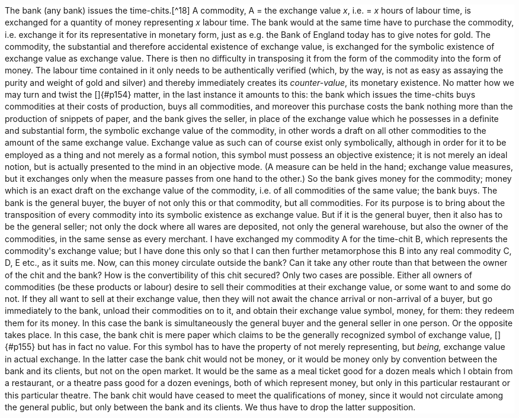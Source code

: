 The bank (any bank) issues the time-chits.[^18] A commodity, A = the exchange value *x*, i.e. = *x* hours of labour time, is exchanged for a quantity of money representing *x* labour time. The bank would at the same time have to purchase the commodity, i.e. exchange it for its representative in monetary form, just as e.g. the Bank of England today has to give notes for gold. The commodity, the substantial and therefore accidental existence of exchange value, is exchanged for the symbolic existence of exchange value as exchange value. There is then no difficulty in transposing it from the form of the commodity into the form of money. The labour time contained in it only needs to be authentically verified (which, by the way, is not as easy as assaying the purity and weight of gold and silver) and thereby immediately creates its *counter-value*, its monetary existence. No matter how we may turn and twist the []{#p154} matter, in the last instance it amounts to this: the bank which issues the time-chits buys commodities at their costs of production, buys all commodities, and moreover this purchase costs the bank nothing more than the production of snippets of paper, and the bank gives the seller, in place of the exchange value which he possesses in a definite and substantial form, the symbolic exchange value of the commodity, in other words a draft on all other commodities to the amount of the same exchange value. Exchange value as such can of course exist only symbolically, although in order for it to be employed as a thing and not merely as a formal notion, this symbol must possess an objective existence; it is not merely an ideal notion, but is actually presented to the mind in an objective mode. (A measure can be held in the hand; exchange value measures, but it exchanges only when the measure passes from one hand to the other.) So the bank gives money for the commodity; money which is an exact draft on the exchange value of the commodity, i.e. of all commodities of the same value; the bank buys. The bank is the general buyer, the buyer of not only this or that commodity, but all commodities. For its purpose is to bring about the transposition of every commodity into its symbolic existence as exchange value. But if it is the general buyer, then it also has to be the general seller; not only the dock where all wares are deposited, not only the general warehouse, but also the owner of the commodities, in the same sense as every merchant. I have exchanged my commodity A for the time-chit B, which represents the commodity's exchange value; but I have done this only so that I can then further metamorphose this B into any real commodity C, D, E etc., as it suits me. Now, can this money circulate outside the bank? Can it take any other route than that between the owner of the chit and the bank? How is the convertibility of this chit secured? Only two cases are possible. Either all owners of commodities (be these products or labour) desire to sell their commodities at their exchange value, or some want to and some do not. If they all want to sell at their exchange value, then they will not await the chance arrival or non-arrival of a buyer, but go immediately to the bank, unload their commodities on to it, and obtain their exchange value symbol, money, for them: they redeem them for its money. In this case the bank is simultaneously the general buyer and the general seller in one person. Or the opposite takes place. In this case, the bank chit is mere paper which claims to be the generally recognized symbol of exchange value, []{#p155} but has in fact no value. For this symbol has to have the property of not merely representing, but *being,* exchange value in actual exchange. In the latter case the bank chit would not be money, or it would be money only by convention between the bank and its clients, but not on the open market. It would be the same as a meal ticket good for a dozen meals which I obtain from a restaurant, or a theatre pass good for a dozen evenings, both of which represent money, but only in this particular restaurant or this particular theatre. The bank chit would have ceased to meet the qualifications of money, since it would not circulate among the general public, but only between the bank and its clients. We thus have to drop the latter supposition.
